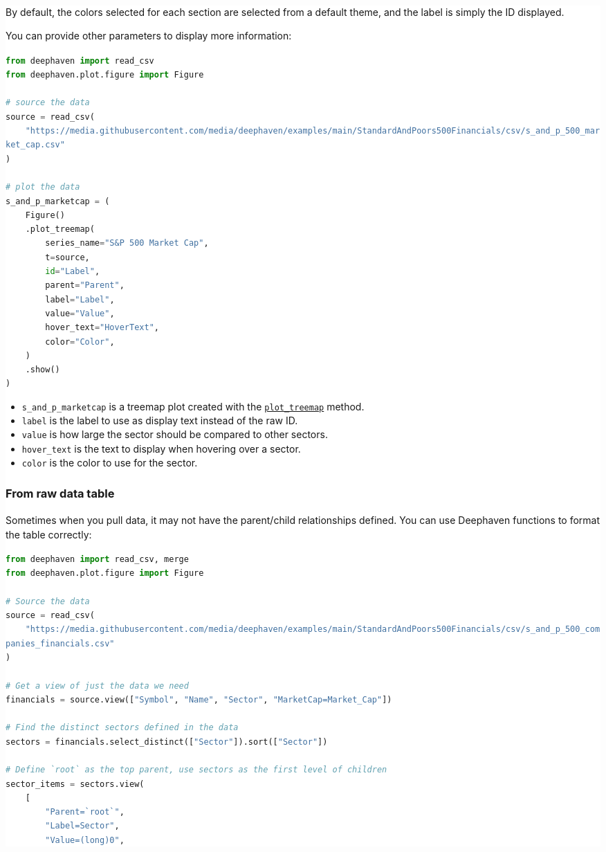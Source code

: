 By default, the colors selected for each section are selected from a default theme, and the label is simply the ID displayed.

You can provide other parameters to display more information:

```python order=s_and_p_marketcap,source
from deephaven import read_csv
from deephaven.plot.figure import Figure

# source the data
source = read_csv(
    "https://media.githubusercontent.com/media/deephaven/examples/main/StandardAndPoors500Financials/csv/s_and_p_500_market_cap.csv"
)

# plot the data
s_and_p_marketcap = (
    Figure()
    .plot_treemap(
        series_name="S&P 500 Market Cap",
        t=source,
        id="Label",
        parent="Parent",
        label="Label",
        value="Value",
        hover_text="HoverText",
        color="Color",
    )
    .show()
)
```

- `s_and_p_marketcap` is a treemap plot created with the [`plot_treemap`](../../reference/plot/treemapPlot.md) method.
- `label` is the label to use as display text instead of the raw ID.
- `value` is how large the sector should be compared to other sectors.
- `hover_text` is the text to display when hovering over a sector.
- `color` is the color to use for the sector.

### From raw data table

Sometimes when you pull data, it may not have the parent/child relationships defined. You can use Deephaven functions to format the table correctly:

```python test-set=14 order=s_and_p_treemap,source,financials,sectors,sector_items,stock_items,items
from deephaven import read_csv, merge
from deephaven.plot.figure import Figure

# Source the data
source = read_csv(
    "https://media.githubusercontent.com/media/deephaven/examples/main/StandardAndPoors500Financials/csv/s_and_p_500_companies_financials.csv"
)

# Get a view of just the data we need
financials = source.view(["Symbol", "Name", "Sector", "MarketCap=Market_Cap"])

# Find the distinct sectors defined in the data
sectors = financials.select_distinct(["Sector"]).sort(["Sector"])

# Define `root` as the top parent, use sectors as the first level of children
sector_items = sectors.view(
    [
        "Parent=`root`",
        "Label=Sector",
        "Value=(long)0",
```